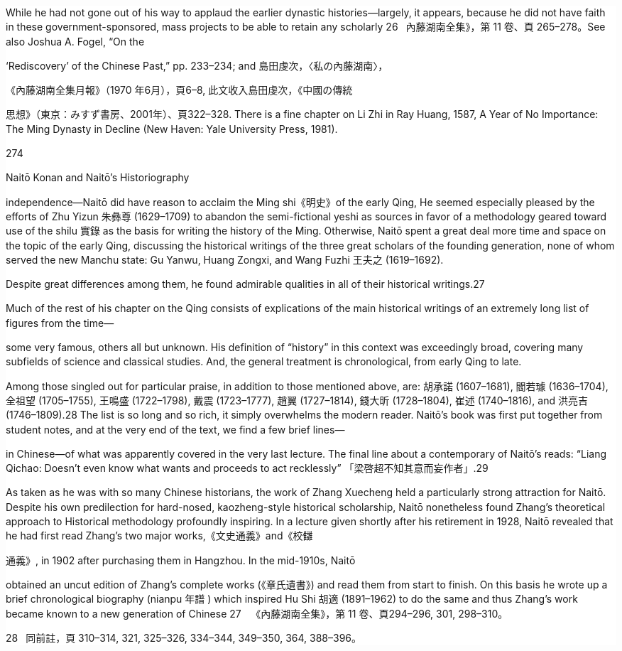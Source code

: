 While he had not gone out of his way to applaud the earlier dynastic histories—largely, it appears, because he did not have faith in these government-sponsored, mass projects to be able to retain any scholarly 26  內藤湖南全集》，第 11 卷、頁 265–278。See also Joshua A. Fogel, “On the 

‘Rediscovery’ of the Chinese Past,” pp. 233–234; and 島田虔次，〈私の內藤湖南〉，





《內藤湖南全集月報》（1970 年6月），頁6–8, 此文收入島田虔次，《中國の傳統

思想》（東京：みすず書房、2001年）、頁322–328. There is a fine chapter on Li Zhi in Ray Huang, 1587, A Year of No Importance: The Ming Dynasty in Decline \(New Haven: Yale University Press, 1981\). 

274

Naitō Konan and Naitō’s Historiography

independence—Naitō did have reason to acclaim the Ming shi《明史》of the early Qing, He seemed especially pleased by the efforts of Zhu Yizun 朱彝尊 \(1629–1709\) to abandon the semi-fictional yeshi as sources in favor of a methodology geared toward use of the shilu 實錄 as the basis for writing the history of the Ming. Otherwise, Naitō spent a great deal more time and space on the topic of the early Qing, discussing the historical writings of the three great scholars of the founding generation, none of whom served the new Manchu state: Gu Yanwu, Huang Zongxi, and Wang Fuzhi 王夫之 \(1619–1692\). 

Despite great differences among them, he found admirable qualities in all of their historical writings.27

Much of the rest of his chapter on the Qing consists of explications of the main historical writings of an extremely long list of figures from the time—

some very famous, others all but unknown. His definition of “history” in this context was exceedingly broad, covering many subfields of science and classical studies. And, the general treatment is chronological, from early Qing to late. 

Among those singled out for particular praise, in addition to those mentioned above, are: 胡承諾 \(1607–1681\), 閻若璩 \(1636–1704\), 全祖望 \(1705–1755\), 王鳴盛 \(1722–1798\), 戴震 \(1723–1777\), 趙翼 \(1727–1814\), 錢大昕 \(1728–1804\), 崔述 \(1740–1816\), and 洪亮吉 \(1746–1809\).28 The list is so long and so rich, it simply overwhelms the modern reader. Naitō’s book was first put together from student notes, and at the very end of the text, we find a few brief lines—

in Chinese—of what was apparently covered in the very last lecture. The final line about a contemporary of Naitō’s reads: “Liang Qichao: Doesn’t even know what wants and proceeds to act recklessly” 「梁啓超不知其意而妄作者」.29

As taken as he was with so many Chinese historians, the work of Zhang Xuecheng held a particularly strong attraction for Naitō. Despite his own predilection for hard-nosed, kaozheng-style historical scholarship, Naitō nonetheless found Zhang’s theoretical approach to Historical methodology profoundly inspiring. In a lecture given shortly after his retirement in 1928, Naitō revealed that he had first read Zhang’s two major works,《文史通義》and《校讎

通義》, in 1902 after purchasing them in Hangzhou. In the mid-1910s, Naitō 

obtained an uncut edition of Zhang’s complete works \(《章氏遺書》\) and read them from start to finish. On this basis he wrote up a brief chronological biography \(nianpu  年譜 \)  which inspired Hu Shi 胡適 \(1891–1962\) to do the same and thus Zhang’s work became known to a new generation of Chinese 27   《內藤湖南全集》，第 11 卷、頁294–296, 301, 298–310。

28  同前註，頁 310–314, 321, 325–326, 334–344, 349–350, 364, 388–396。
